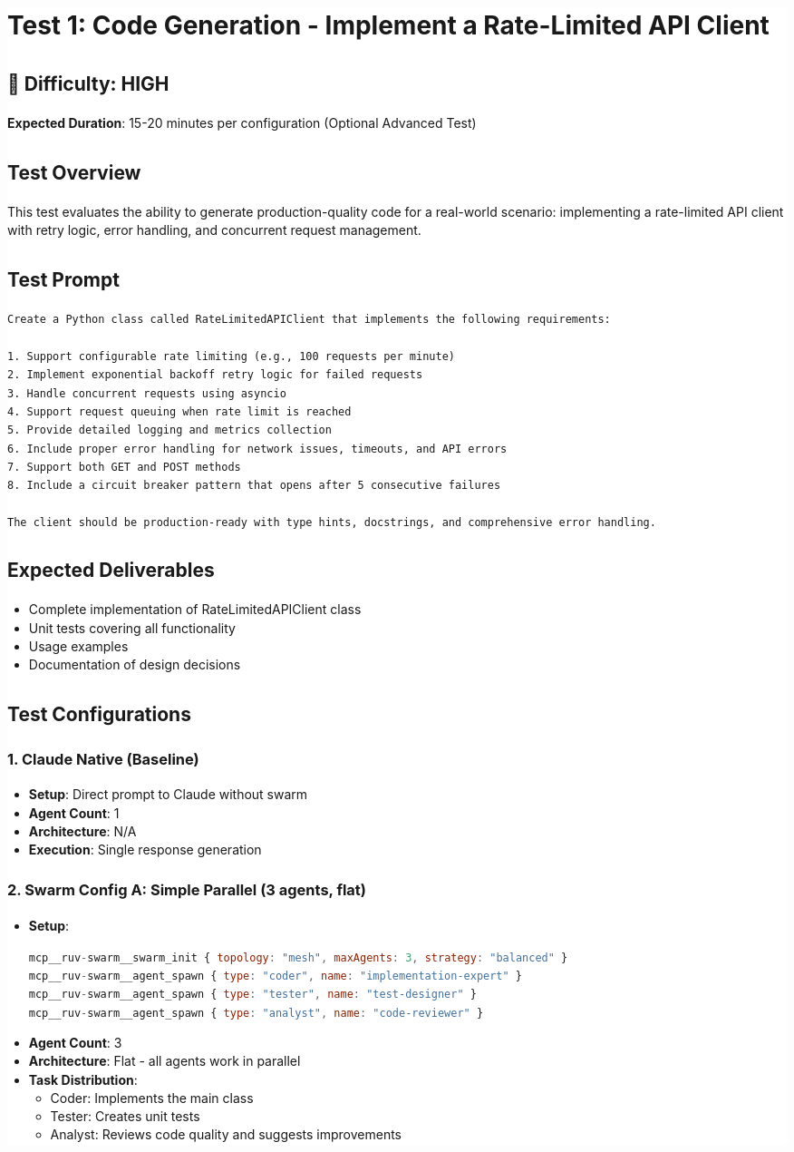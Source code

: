 # Test 1: Code Generation - Implement a Rate-Limited API Client

## 🔴 Difficulty: HIGH
**Expected Duration**: 15-20 minutes per configuration (Optional Advanced Test)

## Test Overview
This test evaluates the ability to generate production-quality code for a real-world scenario: implementing a rate-limited API client with retry logic, error handling, and concurrent request management.

## Test Prompt
```
Create a Python class called RateLimitedAPIClient that implements the following requirements:

1. Support configurable rate limiting (e.g., 100 requests per minute)
2. Implement exponential backoff retry logic for failed requests
3. Handle concurrent requests using asyncio
4. Support request queuing when rate limit is reached
5. Provide detailed logging and metrics collection
6. Include proper error handling for network issues, timeouts, and API errors
7. Support both GET and POST methods
8. Include a circuit breaker pattern that opens after 5 consecutive failures

The client should be production-ready with type hints, docstrings, and comprehensive error handling.
```

## Expected Deliverables
- Complete implementation of RateLimitedAPIClient class
- Unit tests covering all functionality
- Usage examples
- Documentation of design decisions

## Test Configurations

### 1. Claude Native (Baseline)
- **Setup**: Direct prompt to Claude without swarm
- **Agent Count**: 1
- **Architecture**: N/A
- **Execution**: Single response generation

### 2. Swarm Config A: Simple Parallel (3 agents, flat)
- **Setup**: 
  ```javascript
  mcp__ruv-swarm__swarm_init { topology: "mesh", maxAgents: 3, strategy: "balanced" }
  mcp__ruv-swarm__agent_spawn { type: "coder", name: "implementation-expert" }
  mcp__ruv-swarm__agent_spawn { type: "tester", name: "test-designer" }
  mcp__ruv-swarm__agent_spawn { type: "analyst", name: "code-reviewer" }
  ```
- **Agent Count**: 3
- **Architecture**: Flat - all agents work in parallel
- **Task Distribution**:
  - Coder: Implements the main class
  - Tester: Creates unit tests
  - Analyst: Reviews code quality and suggests improvements
